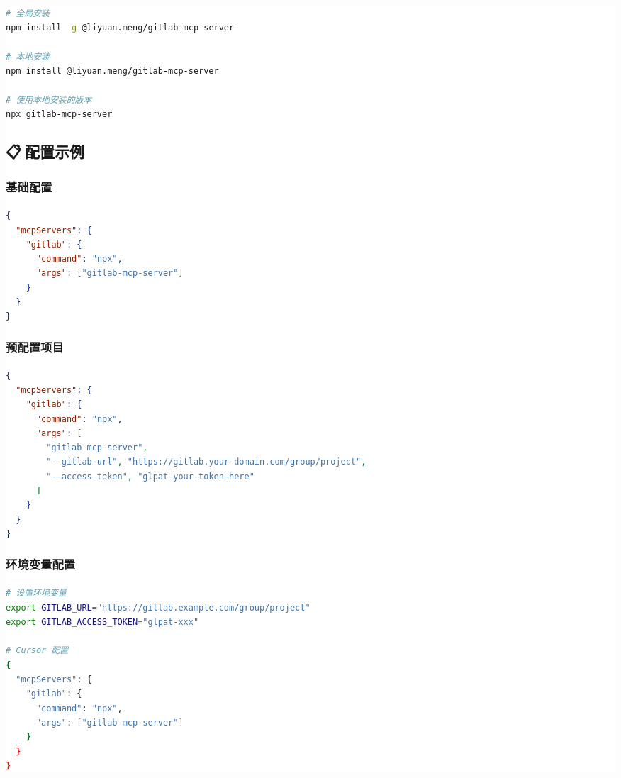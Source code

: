 ```bash
# 全局安装
npm install -g @liyuan.meng/gitlab-mcp-server

# 本地安装
npm install @liyuan.meng/gitlab-mcp-server

# 使用本地安装的版本
npx gitlab-mcp-server
```

## 📋 配置示例

### 基础配置
```json
{
  "mcpServers": {
    "gitlab": {
      "command": "npx",
      "args": ["gitlab-mcp-server"]
    }
  }
}
```

### 预配置项目
```json
{
  "mcpServers": {
    "gitlab": {
      "command": "npx",
      "args": [
        "gitlab-mcp-server",
        "--gitlab-url", "https://gitlab.your-domain.com/group/project",
        "--access-token", "glpat-your-token-here"
      ]
    }
  }
}
```

### 环境变量配置
```bash
# 设置环境变量
export GITLAB_URL="https://gitlab.example.com/group/project"
export GITLAB_ACCESS_TOKEN="glpat-xxx"

# Cursor 配置
{
  "mcpServers": {
    "gitlab": {
      "command": "npx",
      "args": ["gitlab-mcp-server"]
    }
  }
}
```
